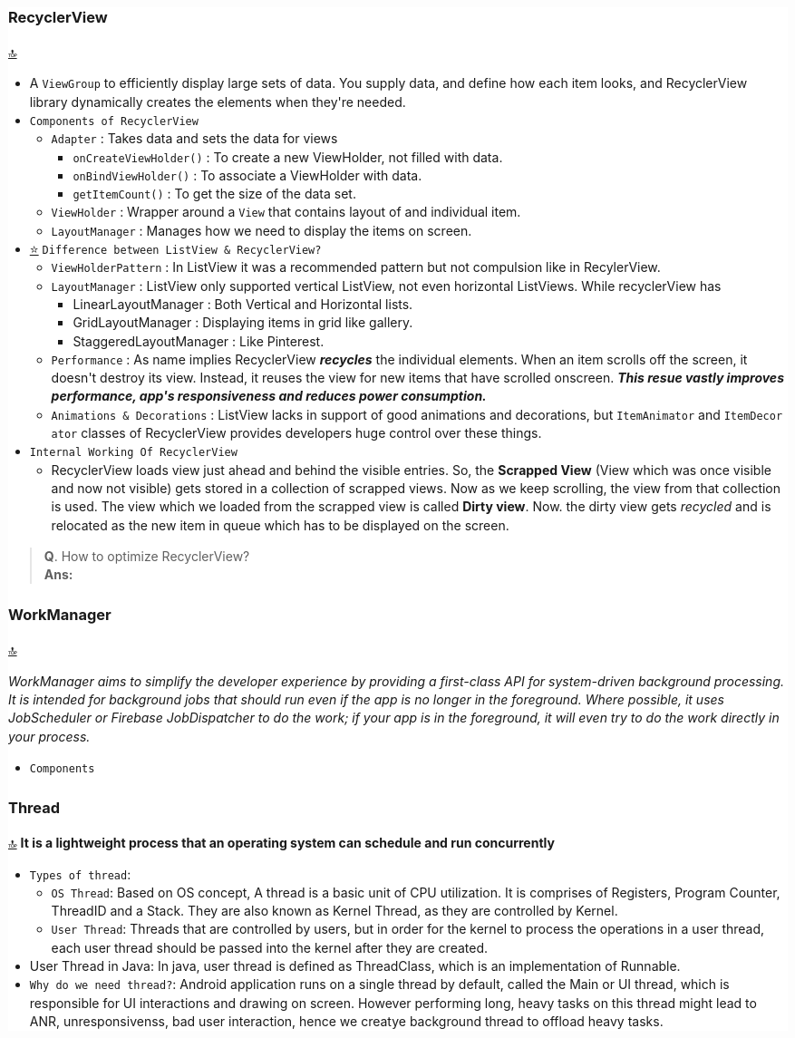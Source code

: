 ### <a name='recyclerview'></a>RecyclerView
[🔝](#table-of-contents)

- A `ViewGroup` to efficiently display large sets of data. You supply data, and define how each item looks, and RecyclerView library dynamically creates the elements when they're needed.
- `Components of RecyclerView`
  - `Adapter` : Takes data and sets the data for views
    - `onCreateViewHolder()` : To create a new ViewHolder, not filled with data.
    - `onBindViewHolder()` : To associate a ViewHolder with data.
    - `getItemCount()` : To get the size of the data set.
  - `ViewHolder` : Wrapper around a `View` that contains layout of and individual item.
  - `LayoutManager` : Manages how we need to display the items on screen.
- [⭐](#interview-questions)
  `Difference between ListView & RecyclerView?`
  - `ViewHolderPattern` : In ListView it was a recommended pattern but not compulsion like in RecylerView.
  - `LayoutManager` : ListView only supported vertical ListView, not even horizontal ListViews. While recyclerView has
    - LinearLayoutManager : Both Vertical and Horizontal lists.
    - GridLayoutManager : Displaying items in grid like gallery.
    - StaggeredLayoutManager : Like Pinterest.
  - `Performance` : As name implies RecyclerView ***recycles*** the individual elements. When an item scrolls off the screen, it doesn't destroy its view. Instead, it reuses the view for new items that have scrolled onscreen. ***This resue vastly improves performance, app's responsiveness and reduces power consumption.***
  - `Animations & Decorations` : ListView lacks in support of good animations and decorations, but `ItemAnimator` and `ItemDecorator` classes of RecyclerView provides developers huge control over these things.
- `Internal Working Of RecyclerView`
  - RecyclerView loads view just ahead and behind the visible entries. So, the **Scrapped View** (View which was once visible and now not visible) gets stored in a collection of scrapped views. Now as we keep scrolling, the view from that collection is used. The view which we loaded from the scrapped view is called **Dirty view**. Now. the dirty view gets *recycled* and is relocated as the new item in queue which has to be displayed on the screen.
> **Q**. How to optimize RecyclerView? <br>
**Ans:**

### <a name='workmanager'></a>WorkManager
[🔝](#table-of-contents)

*WorkManager aims to simplify the developer experience by providing a first-class API for system-driven background processing. It is intended for background jobs that should run even if the app is no longer in the foreground. Where possible, it uses JobScheduler or Firebase JobDispatcher to do the work; if your app is in the foreground, it will even try to do the work directly in your process.*
- `Components`

### <a name='thread'></a>Thread
[🔝](#table-of-contents)
**It is a lightweight process that an operating system can schedule and run concurrently**<br>
- `Types of thread`:
  - `OS Thread`: Based on OS concept, A thread is a basic unit of CPU utilization. It is comprises of Registers, Program Counter, ThreadID and a Stack. They are also known as Kernel Thread, as they are controlled by Kernel.
  - `User Thread`: Threads that are controlled by users, but in order for the kernel to process the operations in a user thread, each user thread should be passed into the kernel after they are created.
- User Thread in Java: In java, user thread is defined as ThreadClass, which is an implementation of Runnable.
- `Why do we need thread?`: Android application runs on a single thread by default, called the Main or UI thread, which is responsible for UI interactions and drawing on screen. However performing long, heavy tasks on this thread might lead to ANR, unresponsivenss, bad user interaction, hence we creatye background thread to offload heavy tasks.
